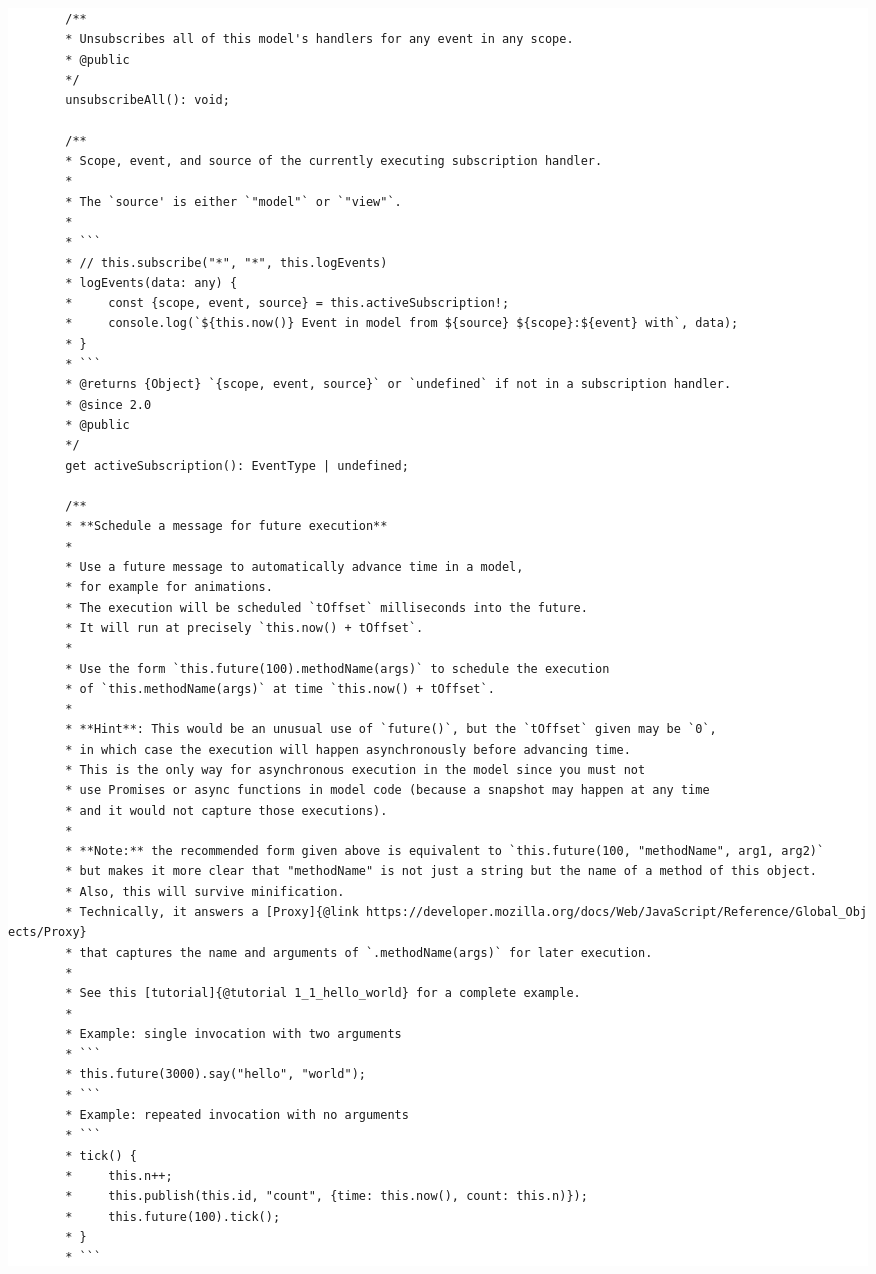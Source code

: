 			/**
			* Unsubscribes all of this model's handlers for any event in any scope.
			* @public
			*/
			unsubscribeAll(): void;

			/**
			* Scope, event, and source of the currently executing subscription handler.
			*
			* The `source' is either `"model"` or `"view"`.
			*
			* ```
			* // this.subscribe("*", "*", this.logEvents)
			* logEvents(data: any) {
			*     const {scope, event, source} = this.activeSubscription!;
			*     console.log(`${this.now()} Event in model from ${source} ${scope}:${event} with`, data);
			* }
			* ```
			* @returns {Object} `{scope, event, source}` or `undefined` if not in a subscription handler.
			* @since 2.0
			* @public
			*/
			get activeSubscription(): EventType | undefined;

			/**
			* **Schedule a message for future execution**
			*
			* Use a future message to automatically advance time in a model,
			* for example for animations.
			* The execution will be scheduled `tOffset` milliseconds into the future.
			* It will run at precisely `this.now() + tOffset`.
			*
			* Use the form `this.future(100).methodName(args)` to schedule the execution
			* of `this.methodName(args)` at time `this.now() + tOffset`.
			*
			* **Hint**: This would be an unusual use of `future()`, but the `tOffset` given may be `0`,
			* in which case the execution will happen asynchronously before advancing time.
			* This is the only way for asynchronous execution in the model since you must not
			* use Promises or async functions in model code (because a snapshot may happen at any time
			* and it would not capture those executions).
			*
			* **Note:** the recommended form given above is equivalent to `this.future(100, "methodName", arg1, arg2)`
			* but makes it more clear that "methodName" is not just a string but the name of a method of this object.
			* Also, this will survive minification.
			* Technically, it answers a [Proxy]{@link https://developer.mozilla.org/docs/Web/JavaScript/Reference/Global_Objects/Proxy}
			* that captures the name and arguments of `.methodName(args)` for later execution.
			*
			* See this [tutorial]{@tutorial 1_1_hello_world} for a complete example.
			*
			* Example: single invocation with two arguments
			* ```
			* this.future(3000).say("hello", "world");
			* ```
			* Example: repeated invocation with no arguments
			* ```
			* tick() {
			*     this.n++;
			*     this.publish(this.id, "count", {time: this.now(), count: this.n)});
			*     this.future(100).tick();
			* }
			* ```